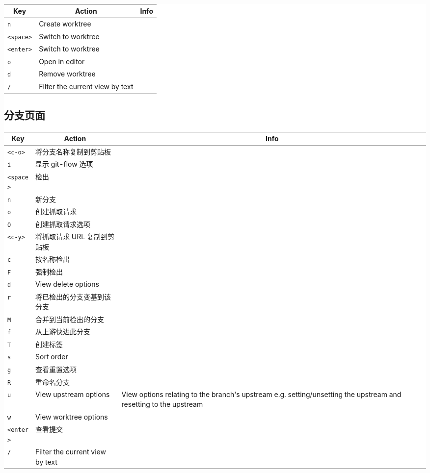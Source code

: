 | Key | Action | Info |
|-----|--------|-------------|
| `` n `` | Create worktree |  |
| `` <space> `` | Switch to worktree |  |
| `` <enter> `` | Switch to worktree |  |
| `` o `` | Open in editor |  |
| `` d `` | Remove worktree |  |
| `` / `` | Filter the current view by text |  |

## 分支页面

| Key | Action | Info |
|-----|--------|-------------|
| `` <c-o> `` | 将分支名称复制到剪贴板 |  |
| `` i `` | 显示 git-flow 选项 |  |
| `` <space> `` | 检出 |  |
| `` n `` | 新分支 |  |
| `` o `` | 创建抓取请求 |  |
| `` O `` | 创建抓取请求选项 |  |
| `` <c-y> `` | 将抓取请求 URL 复制到剪贴板 |  |
| `` c `` | 按名称检出 |  |
| `` F `` | 强制检出 |  |
| `` d `` | View delete options |  |
| `` r `` | 将已检出的分支变基到该分支 |  |
| `` M `` | 合并到当前检出的分支 |  |
| `` f `` | 从上游快进此分支 |  |
| `` T `` | 创建标签 |  |
| `` s `` | Sort order |  |
| `` g `` | 查看重置选项 |  |
| `` R `` | 重命名分支 |  |
| `` u `` | View upstream options | View options relating to the branch's upstream e.g. setting/unsetting the upstream and resetting to the upstream |
| `` w `` | View worktree options |  |
| `` <enter> `` | 查看提交 |  |
| `` / `` | Filter the current view by text |  |
